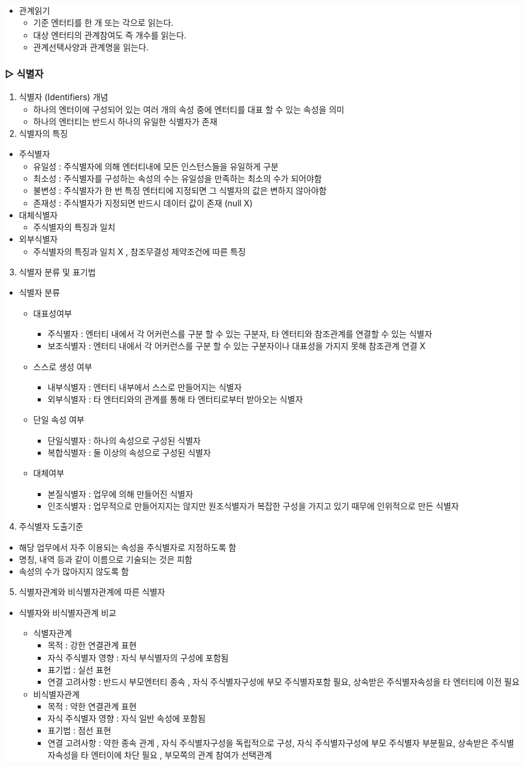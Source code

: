 - 관계읽기
  - 기준 엔터티를 한 개 또는 각으로 읽는다.
  - 대상 엔터티의 관계참여도 즉 개수를 읽는다.
  - 관계선택사양과 관계명을 읽는다.

### ▷ 식별자

1. 식별자 (Identifiers) 개념
   - 하나의 엔터이에 구성되어 있는 여러 개의 속성 중에 엔터티를 대표 할 수 있는 속성을 의미
   - 하나의 엔터티는 반드시 하나의 유일한 식별자가 존재
2. 식별자의 특징

- 주식별자
  - 유일성 : 주식별자에 의해 엔터티내에 모든 인스턴스들을 유일하게 구분
  - 최소성 : 주식별자를 구성하는 속성의 수는 유일성을 만족하는 최소의 수가 되어야함 
  - 불변성 : 주식별자가 한 번 특징 엔터티에 지정되면 그 식별자의 값은 변하지 않아야함 
  - 존재성 : 주식별자가 지정되면 반드시 데이터 값이 존재 (null X)
- 대체식별자
  - 주식별자의 특징과 일치
- 외부식별자
  - 주식별자의 특징과 일치 X , 참조무결성 제약조건에 따른 특징



3. 식별자 분류 및 표기법

- 식별자 분류

  - 대표성여부

    - 주식별자 : 엔터티 내에서 각 어커런스를 구분 할 수 있는 구분자, 타 엔터티와 참조관계를 연결할 수 있는 식별자
    - 보조식별자 : 엔터티 내에서 각 어커런스를 구분 할 수 있는 구분자이나 대표성을 가지지 못해 참조관계 연결 X

  - 스스로 생성 여부

    - 내부식별자 : 엔터티 내부에서 스스로 만들어지는 식별자
    - 외부식별자 : 타 엔터티와의 관계를 통해 타 엔터티로부터 받아오는 식별자 

  - 단일 속성 여부

    - 단일식별자 : 하나의 속성으로 구성된 식별자
    - 복합식별자 : 둘 이상의 속성으로 구성된 식별자

  - 대체여부

    - 본질식별자 : 업무에 의해 만들어진 식별자
    - 인조식별자 : 업무적으로 만들어지지는 않지만 원조식별자가 복잡한 구성을 가지고 있기 때무에 인위적으로 만든 식별자


4. 주식별자 도출기준

- 해당 업무에서 자주 이용되는 속성을 주식별자로 지정하도록 함 
- 명칭, 내역 등과 같이 이름으로 기술되는 것은 피함 
- 속성의 수가 많아지지 않도록 함 

5. 식별자관계와 비식별자관계에 따른 식별자

- 식별자와 비식별자관계 비교

  - 식별자관계
    - 목적 : 강한 연결관계 표현
    - 자식 주식별자 영향 : 자식 부식별자의 구성에 포함됨
    - 표기법 : 실선 표현
    - 연결 고려사항 : 반드시 부모엔터티 종속 , 자식 주식별자구성에 부모 주식별자포함 필요, 상속받은 주식별자속성을 타 엔터티에 이전 필요
  - 비식별자관계
    - 목적 : 약한 연결관계 표현
    - 자식 주식별자 영향 : 자식 일반 속성에 포함됨
    - 표기법 : 점선 표현
    - 연결 고려사항 : 약한 종속 관계 , 자식 주식별자구성을 독립적으로 구성, 자식 주식별자구성에 부모 주식별자 부분필요, 상속받은 주식별자속성을 타 엔터이에 차단 필요 , 부모쪽의 관계 참여가 선택관계 

  


